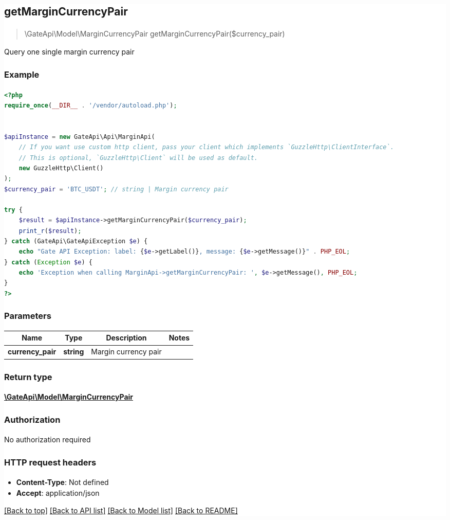 ## getMarginCurrencyPair

> \GateApi\Model\MarginCurrencyPair getMarginCurrencyPair($currency_pair)

Query one single margin currency pair

### Example

```php
<?php
require_once(__DIR__ . '/vendor/autoload.php');


$apiInstance = new GateApi\Api\MarginApi(
    // If you want use custom http client, pass your client which implements `GuzzleHttp\ClientInterface`.
    // This is optional, `GuzzleHttp\Client` will be used as default.
    new GuzzleHttp\Client()
);
$currency_pair = 'BTC_USDT'; // string | Margin currency pair

try {
    $result = $apiInstance->getMarginCurrencyPair($currency_pair);
    print_r($result);
} catch (GateApi\GateApiException $e) {
    echo "Gate API Exception: label: {$e->getLabel()}, message: {$e->getMessage()}" . PHP_EOL;
} catch (Exception $e) {
    echo 'Exception when calling MarginApi->getMarginCurrencyPair: ', $e->getMessage(), PHP_EOL;
}
?>
```

### Parameters


Name | Type | Description  | Notes
------------- | ------------- | ------------- | -------------
 **currency_pair** | **string**| Margin currency pair |

### Return type

[**\GateApi\Model\MarginCurrencyPair**](../Model/MarginCurrencyPair.md)

### Authorization

No authorization required

### HTTP request headers

- **Content-Type**: Not defined
- **Accept**: application/json

[[Back to top]](#) [[Back to API list]](../../README.md#documentation-for-api-endpoints)
[[Back to Model list]](../../README.md#documentation-for-models)
[[Back to README]](../../README.md)
